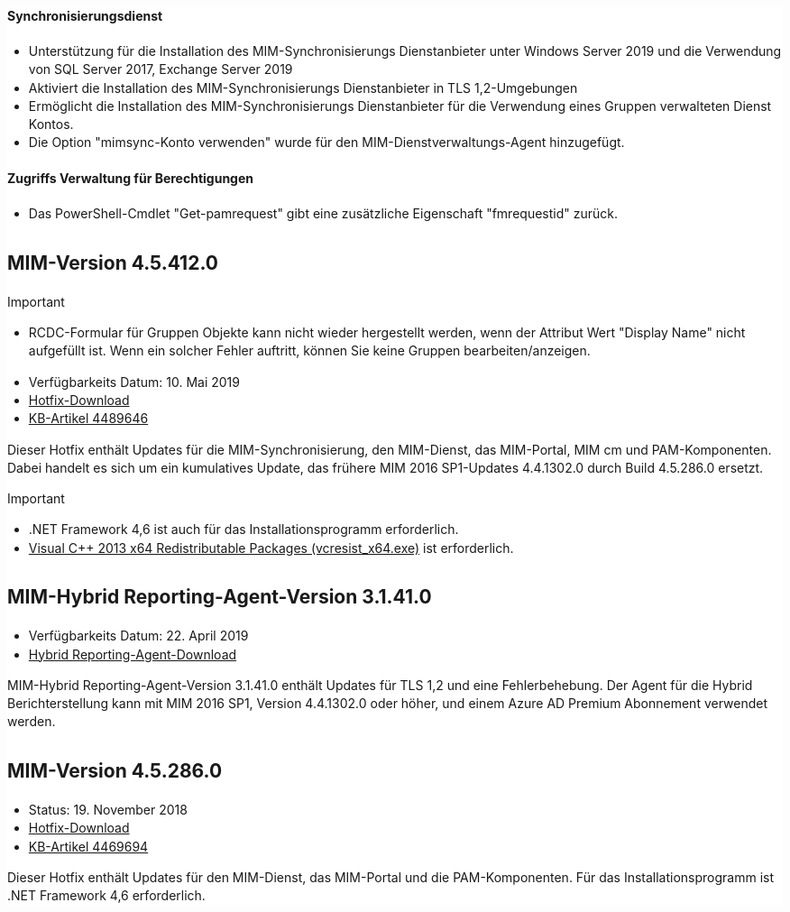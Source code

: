 #### <a name="synchronization-service"></a>Synchronisierungsdienst
- Unterstützung für die Installation des MIM-Synchronisierungs Dienstanbieter unter Windows Server 2019 und die Verwendung von SQL Server 2017, Exchange Server 2019
- Aktiviert die Installation des MIM-Synchronisierungs Dienstanbieter in TLS 1,2-Umgebungen
- Ermöglicht die Installation des MIM-Synchronisierungs Dienstanbieter für die Verwendung eines Gruppen verwalteten Dienst Kontos.
- Die Option "mimsync-Konto verwenden" wurde für den MIM-Dienstverwaltungs-Agent hinzugefügt.
 
#### <a name="privilege-access-management"></a>Zugriffs Verwaltung für Berechtigungen 
- Das PowerShell-Cmdlet "Get-pamrequest" gibt eine zusätzliche Eigenschaft "fmrequestid" zurück.


## <a name="mim-version-454120"></a>MIM-Version 4.5.412.0
> [!IMPORTANT]
>- RCDC-Formular für Gruppen Objekte kann nicht wieder hergestellt werden, wenn der Attribut Wert "Display Name" nicht aufgefüllt ist. Wenn ein solcher Fehler auftritt, können Sie keine Gruppen bearbeiten/anzeigen.<br>

- Verfügbarkeits Datum: 10. Mai 2019
- [Hotfix-Download](https://www.microsoft.com/en-us/download/details.aspx?id=58213)
- [KB-Artikel 4489646](https://support.microsoft.com/en-us/help/4489646/hotfix-rollup-4-5-412-0-available-for-mim-2016-sp1)

Dieser Hotfix enthält Updates für die MIM-Synchronisierung, den MIM-Dienst, das MIM-Portal, MIM cm und PAM-Komponenten.  Dabei handelt es sich um ein kumulatives Update, das frühere MIM 2016 SP1-Updates 4.4.1302.0 durch Build 4.5.286.0 ersetzt.

> [!IMPORTANT]
>- .NET Framework 4,6 ist auch für das Installationsprogramm erforderlich. <br>
>- [Visual C++ 2013 x64 Redistributable Packages (vcresist_x64.exe)](https://download.microsoft.com/download/2/E/6/2E61CFA4-993B-4DD4-91DA-3737CD5CD6E3/vcredist_x64.exe) ist erforderlich.<br>

## <a name="mim-hybrid-reporting-agent-version-31410"></a>MIM-Hybrid Reporting-Agent-Version 3.1.41.0
- Verfügbarkeits Datum: 22. April 2019
- [Hybrid Reporting-Agent-Download](https://www.microsoft.com/en-us/download/details.aspx?id=55112)

MIM-Hybrid Reporting-Agent-Version 3.1.41.0 enthält Updates für TLS 1,2 und eine Fehlerbehebung.  Der Agent für die Hybrid Berichterstellung kann mit MIM 2016 SP1, Version 4.4.1302.0 oder höher, und einem Azure AD Premium Abonnement verwendet werden.


## <a name="mim-version-452860"></a>MIM-Version 4.5.286.0
- Status: 19. November 2018
- [Hotfix-Download](https://www.microsoft.com/en-us/download/details.aspx?id=57596)
- [KB-Artikel 4469694](https://support.microsoft.com/en-us/help/4469694/hotfixrolluppackagebuild452860isavailableformicrosoftidentitymanager20)


Dieser Hotfix enthält Updates für den MIM-Dienst, das MIM-Portal und die PAM-Komponenten.  Für das Installationsprogramm ist .NET Framework 4,6 erforderlich.
